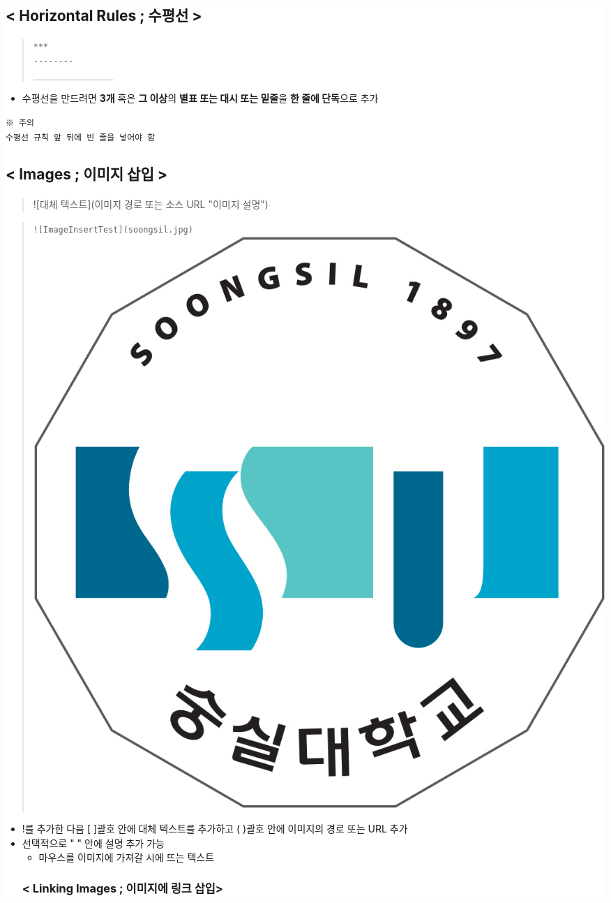 ## **< Horizontal Rules ; 수평선 >**
> `***`  
>`--------`  
>`________________`  
- 수평선을 만드려면 **3개** 혹은 **그 이상**의 **별표 또는 대시 또는 밑줄**을 **한 줄에 단독**으로 추가
>
    ※ 주의
    수평선 규칙 앞 뒤에 빈 줄을 넣어야 함

## **< Images ; 이미지 삽입 >**
> ![대체 텍스트](이미지 경로 또는 소스 URL "이미지 설명")

> `![ImageInsertTest](soongsil.jpg)`
> ![ImageInsertTest](soongsil.jpg)
- !를 추가한 다음 [ ]괄호 안에 대체 텍스트를 추가하고 ( )괄호 안에 이미지의 경로 또는 URL 추가
- 선택적으로 " " 안에 설명 추가 가능  
    - 마우스를 이미지에 가져갈 시에 뜨는 텍스트  
    ### < Linking Images ; 이미지에 링크 삽입>